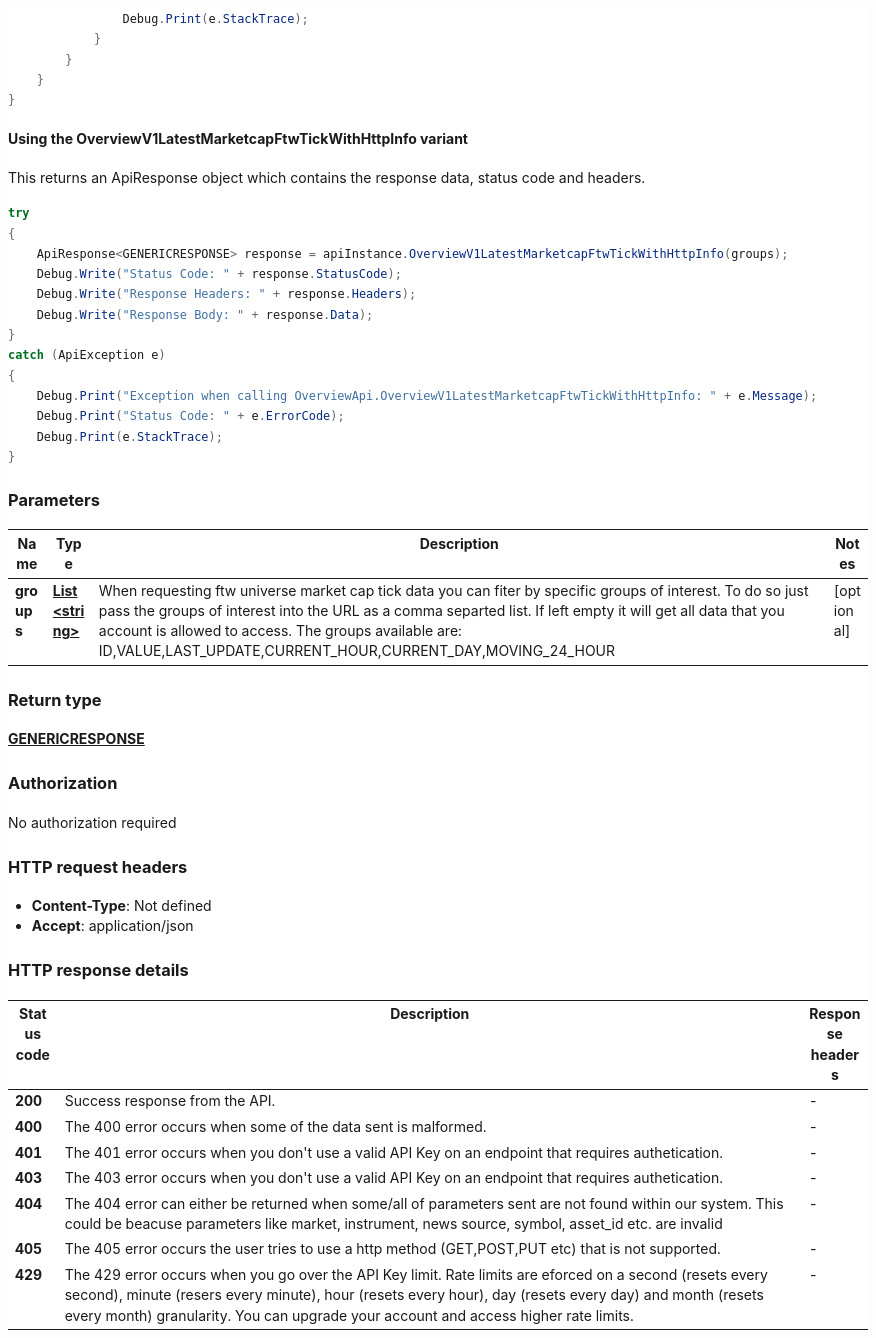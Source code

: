 ```csharp
                Debug.Print(e.StackTrace);
            }
        }
    }
}
```

#### Using the OverviewV1LatestMarketcapFtwTickWithHttpInfo variant
This returns an ApiResponse object which contains the response data, status code and headers.

```csharp
try
{
    ApiResponse<GENERICRESPONSE> response = apiInstance.OverviewV1LatestMarketcapFtwTickWithHttpInfo(groups);
    Debug.Write("Status Code: " + response.StatusCode);
    Debug.Write("Response Headers: " + response.Headers);
    Debug.Write("Response Body: " + response.Data);
}
catch (ApiException e)
{
    Debug.Print("Exception when calling OverviewApi.OverviewV1LatestMarketcapFtwTickWithHttpInfo: " + e.Message);
    Debug.Print("Status Code: " + e.ErrorCode);
    Debug.Print(e.StackTrace);
}
```

### Parameters

| Name | Type | Description | Notes |
|------|------|-------------|-------|
| **groups** | [**List&lt;string&gt;**](string.md) | When requesting ftw universe market cap tick data you can fiter by specific groups of interest. To do so just pass the groups of interest into the URL as a comma separted list. If left empty it will get all data that you account is allowed to access. The groups available are: ID,VALUE,LAST_UPDATE,CURRENT_HOUR,CURRENT_DAY,MOVING_24_HOUR | [optional]  |

### Return type

[**GENERICRESPONSE**](GENERICRESPONSE.md)

### Authorization

No authorization required

### HTTP request headers

 - **Content-Type**: Not defined
 - **Accept**: application/json


### HTTP response details
| Status code | Description | Response headers |
|-------------|-------------|------------------|
| **200** | Success response from the API. |  -  |
| **400** | The 400 error occurs when some of the data sent is malformed. |  -  |
| **401** | The 401 error occurs when you don&#39;t use a valid API Key on an endpoint that requires authetication. |  -  |
| **403** | The 403 error occurs when you don&#39;t use a valid API Key on an endpoint that requires authetication. |  -  |
| **404** | The 404 error can either be returned when some/all of parameters sent are not found within our system. This could be beacuse parameters like market, instrument, news source, symbol, asset_id etc. are invalid |  -  |
| **405** | The 405 error occurs the user tries to use a http method (GET,POST,PUT etc) that is not supported. |  -  |
| **429** | The 429 error occurs when you go over the API Key limit. Rate limits are eforced on a second (resets every second), minute (resers every minute), hour (resets every hour), day (resets every day) and month (resets every month) granularity. You can upgrade your account and access higher rate limits. |  -  |
